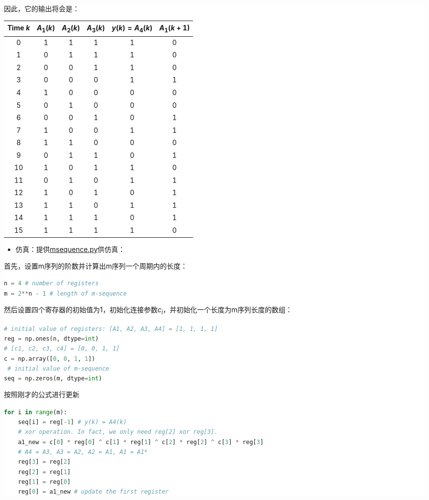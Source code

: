 因此，它的输出将会是：

| Time $k$ | $A_1(k)$ | $A_2(k)$ | $A_3(k)$ | $y(k)=A_4(k)$ | $A_1(k+1)$ |
| :------: | :------: | :------: | :------: | :------: | :--------: |
|    0     |    1     |    1     |    1     |    1     |     0      |
|    1     |    0     |    1     |    1     |    1     |     0      |
| 2 | 0 | 0 | 1 | 1 |     0      |
| 3 | 0 | 0 | 0 | 1 |     1      |
| 4 | 1 | 0 | 0 | 0 |     0      |
| 5 | 0 | 1 | 0 | 0 |     0      |
| 6 | 0 | 0 | 1 | 0 |     1      |
| 7 | 1 | 0 | 0 | 1 |     1      |
| 8 | 1 | 1 | 0 | 0 |     0      |
| 9 | 0 | 1 | 1 | 0 |     1      |
| 10 | 1 | 0 | 1 | 1 |     0      |
| 11 | 0 | 1 | 0 | 1 |     1      |
| 12 | 1 | 0 | 1 | 0 |     1      |
| 13 | 1 | 1 | 0 | 1 |     1      |
| 14 | 1 | 1 | 1 | 0 |     1      |
|15|1|1|1|1|0|

* 仿真：提供[msequence.py](../../pycodes/msequence.py)供仿真：

首先，设置m序列的阶数并计算出m序列一个周期内的长度：

```python
n = 4 # number of registers
m = 2**n - 1 # length of m-sequence
```

然后设置四个寄存器的初始值为1，初始化连接参数$c_i$，并初始化一个长度为m序列长度的数组：

```python
# initial value of registers: [A1, A2, A3, A4] = [1, 1, 1, 1]
reg = np.ones(n, dtype=int) 
# [c1, c2, c3, c4] = [0, 0, 1, 1]
c = np.array([0, 0, 1, 1]) 
 # initial value of m-sequence
seq = np.zeros(m, dtype=int)
```

按照刚才的公式进行更新

```python
for i in range(m):
    seq[i] = reg[-1] # y(k) = A4(k)
    # xor operation. In fact, we only need reg[2] xor reg[3].
    a1_new = c[0] * reg[0] ^ c[1] * reg[1] ^ c[2] * reg[2] ^ c[3] * reg[3]
    # A4 = A3, A3 = A2, A2 = A1, A1 = A1*
    reg[3] = reg[2]
    reg[2] = reg[1]
    reg[1] = reg[0]
    reg[0] = a1_new # update the first register
```
